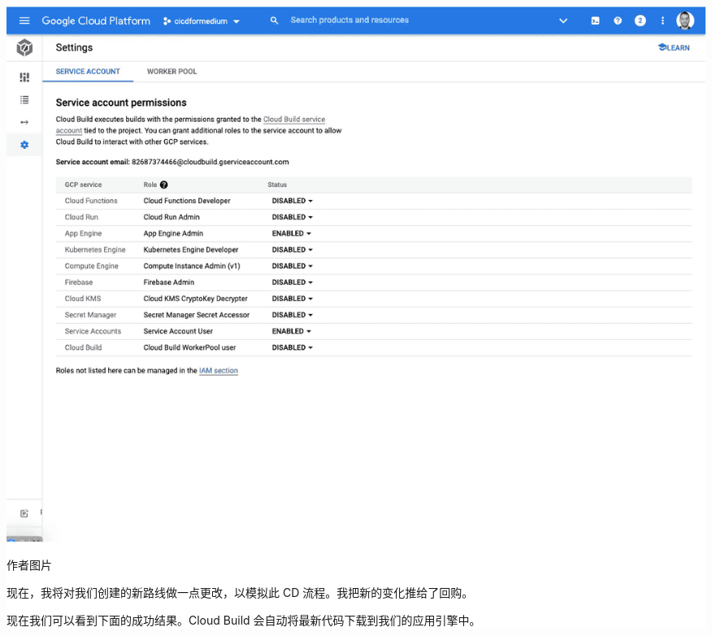![](img/a6c49d2667e5c1d33a1a58f1767a55ec.png)

作者图片

现在，我将对我们创建的新路线做一点更改，以模拟此 CD 流程。我把新的变化推给了回购。

现在我们可以看到下面的成功结果。Cloud Build 会自动将最新代码下载到我们的应用引擎中。
